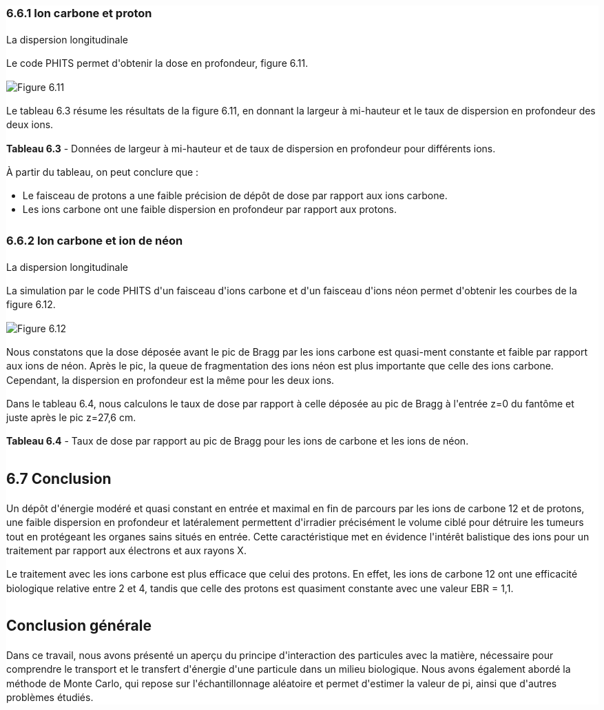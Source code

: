 ### 6.6.1 Ion carbone et proton

La dispersion longitudinale

Le code PHITS permet d'obtenir la dose en profondeur, figure 6.11.

![Figure 6.11](image.png)

Le tableau 6.3 résume les résultats de la figure 6.11, en donnant la largeur à mi-hauteur et le taux de dispersion en profondeur des deux ions.

**Tableau 6.3** - Données de largeur à mi-hauteur et de taux de dispersion en profondeur pour différents ions.

À partir du tableau, on peut conclure que :
- Le faisceau de protons a une faible précision de dépôt de dose par rapport aux ions carbone.
- Les ions carbone ont une faible dispersion en profondeur par rapport aux protons.

### 6.6.2 Ion carbone et ion de néon

La dispersion longitudinale

La simulation par le code PHITS d'un faisceau d'ions carbone et d'un faisceau d'ions néon permet d'obtenir les courbes de la figure 6.12.

![Figure 6.12](image.png)

Nous constatons que la dose déposée avant le pic de Bragg par les ions carbone est quasi-ment constante et faible par rapport aux ions de néon. Après le pic, la queue de fragmentation des ions néon est plus importante que celle des ions carbone. Cependant, la dispersion en profondeur est la même pour les deux ions.

Dans le tableau 6.4, nous calculons le taux de dose par rapport à celle déposée au pic de Bragg à l'entrée z=0 du fantôme et juste après le pic z=27,6 cm.

**Tableau 6.4** - Taux de dose par rapport au pic de Bragg pour les ions de carbone et les ions de néon.

## 6.7 Conclusion

Un dépôt d'énergie modéré et quasi constant en entrée et maximal en fin de parcours par les ions de carbone 12 et de protons, une faible dispersion en profondeur et latéralement permettent d'irradier précisément le volume ciblé pour détruire les tumeurs tout en protégeant les organes sains situés en entrée. Cette caractéristique met en évidence l'intérêt balistique des ions pour un traitement par rapport aux électrons et aux rayons X.

Le traitement avec les ions carbone est plus efficace que celui des protons. En effet, les ions de carbone 12 ont une efficacité biologique relative entre 2 et 4, tandis que celle des protons est quasiment constante avec une valeur EBR = 1,1.

## Conclusion générale

Dans ce travail, nous avons présenté un aperçu du principe d'interaction des particules avec la matière, nécessaire pour comprendre le transport et le transfert d'énergie d'une particule dans un milieu biologique. Nous avons également abordé la méthode de Monte Carlo, qui repose sur l'échantillonnage aléatoire et permet d'estimer la valeur de pi, ainsi que d'autres problèmes étudiés.
